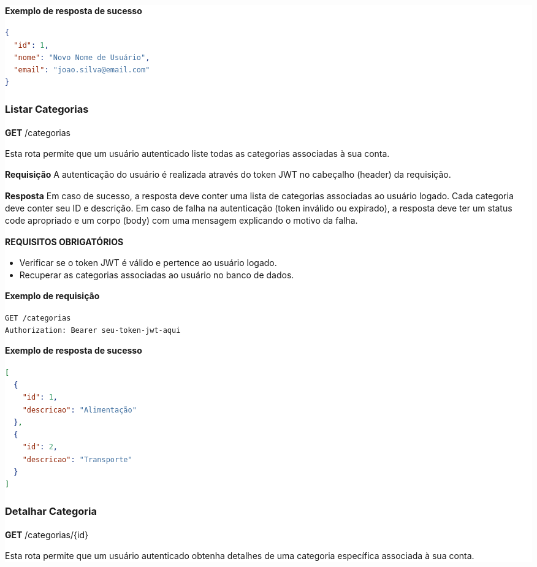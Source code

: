 **Exemplo de resposta de sucesso**

```json
{
  "id": 1,
  "nome": "Novo Nome de Usuário",
  "email": "joao.silva@email.com"
}
```

### Listar Categorias
**GET** /categorias

Esta rota permite que um usuário autenticado liste todas as categorias associadas à sua conta.

**Requisição**
A autenticação do usuário é realizada através do token JWT no cabeçalho (header) da requisição.

**Resposta**
Em caso de sucesso, a resposta deve conter uma lista de categorias associadas ao usuário logado. Cada categoria deve conter seu ID e descrição. Em caso de falha na autenticação (token inválido ou expirado), a resposta deve ter um status code apropriado e um corpo (body) com uma mensagem explicando o motivo da falha.

**REQUISITOS OBRIGATÓRIOS**

- Verificar se o token JWT é válido e pertence ao usuário logado.
- Recuperar as categorias associadas ao usuário no banco de dados.

**Exemplo de requisição**

```http
GET /categorias
Authorization: Bearer seu-token-jwt-aqui
```

**Exemplo de resposta de sucesso**

```json
[
  {
    "id": 1,
    "descricao": "Alimentação"
  },
  {
    "id": 2,
    "descricao": "Transporte"
  }
]
```

### Detalhar Categoria
**GET** /categorias/{id}

Esta rota permite que um usuário autenticado obtenha detalhes de uma categoria específica associada à sua conta.
